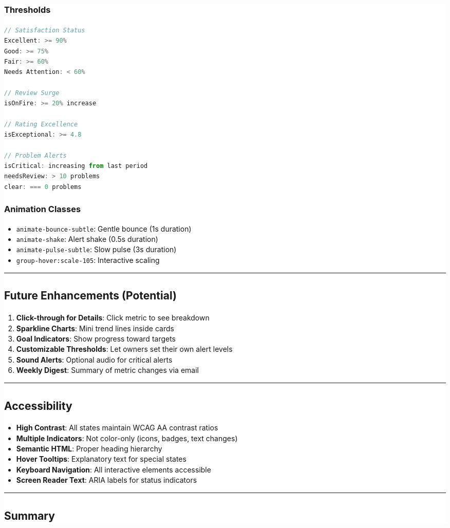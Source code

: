 ### Thresholds
```typescript
// Satisfaction Status
Excellent: >= 90%
Good: >= 75%
Fair: >= 60%
Needs Attention: < 60%

// Review Surge
isOnFire: >= 20% increase

// Rating Excellence
isExceptional: >= 4.8

// Problem Alerts
isCritical: increasing from last period
needsReview: > 10 problems
clear: === 0 problems
```

### Animation Classes
- `animate-bounce-subtle`: Gentle bounce (1s duration)
- `animate-shake`: Alert shake (0.5s duration)
- `animate-pulse-subtle`: Slow pulse (3s duration)
- `group-hover:scale-105`: Interactive scaling

---

## Future Enhancements (Potential)

1. **Click-through for Details**: Click metric to see breakdown
2. **Sparkline Charts**: Mini trend lines inside cards
3. **Goal Indicators**: Show progress toward targets
4. **Customizable Thresholds**: Let owners set their own alert levels
5. **Sound Alerts**: Optional audio for critical alerts
6. **Weekly Digest**: Summary of metric changes via email

---

## Accessibility

- **High Contrast**: All states maintain WCAG AA contrast ratios
- **Multiple Indicators**: Not color-only (icons, badges, text changes)
- **Semantic HTML**: Proper heading hierarchy
- **Hover Tooltips**: Explanatory text for special states
- **Keyboard Navigation**: All interactive elements accessible
- **Screen Reader Text**: ARIA labels for status indicators

---

## Summary

